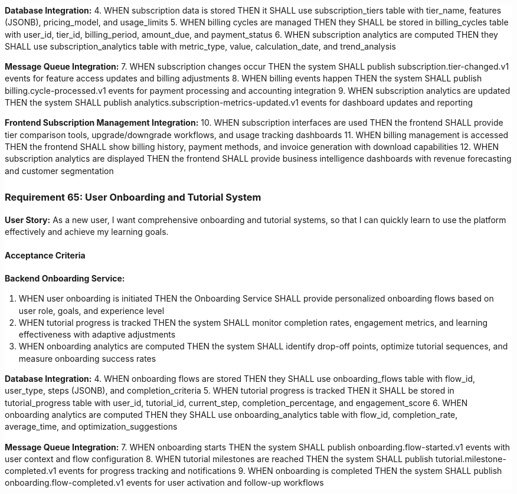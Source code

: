 **Database Integration:**
4. WHEN subscription data is stored THEN it SHALL use subscription_tiers table with tier_name, features (JSONB), pricing_model, and usage_limits
5. WHEN billing cycles are managed THEN they SHALL be stored in billing_cycles table with user_id, tier_id, billing_period, amount_due, and payment_status
6. WHEN subscription analytics are computed THEN they SHALL use subscription_analytics table with metric_type, value, calculation_date, and trend_analysis

**Message Queue Integration:**
7. WHEN subscription changes occur THEN the system SHALL publish subscription.tier-changed.v1 events for feature access updates and billing adjustments
8. WHEN billing events happen THEN the system SHALL publish billing.cycle-processed.v1 events for payment processing and accounting integration
9. WHEN subscription analytics are updated THEN the system SHALL publish analytics.subscription-metrics-updated.v1 events for dashboard updates and reporting

**Frontend Subscription Management Integration:**
10. WHEN subscription interfaces are used THEN the frontend SHALL provide tier comparison tools, upgrade/downgrade workflows, and usage tracking dashboards
11. WHEN billing management is accessed THEN the frontend SHALL show billing history, payment methods, and invoice generation with download capabilities
12. WHEN subscription analytics are displayed THEN the frontend SHALL provide business intelligence dashboards with revenue forecasting and customer segmentation

### Requirement 65: User Onboarding and Tutorial System

**User Story:** As a new user, I want comprehensive onboarding and tutorial systems, so that I can quickly learn to use the platform effectively and achieve my learning goals.

#### Acceptance Criteria

**Backend Onboarding Service:**
1. WHEN user onboarding is initiated THEN the Onboarding Service SHALL provide personalized onboarding flows based on user role, goals, and experience level
2. WHEN tutorial progress is tracked THEN the system SHALL monitor completion rates, engagement metrics, and learning effectiveness with adaptive adjustments
3. WHEN onboarding analytics are computed THEN the system SHALL identify drop-off points, optimize tutorial sequences, and measure onboarding success rates

**Database Integration:**
4. WHEN onboarding flows are stored THEN they SHALL use onboarding_flows table with flow_id, user_type, steps (JSONB), and completion_criteria
5. WHEN tutorial progress is tracked THEN it SHALL be stored in tutorial_progress table with user_id, tutorial_id, current_step, completion_percentage, and engagement_score
6. WHEN onboarding analytics are computed THEN they SHALL use onboarding_analytics table with flow_id, completion_rate, average_time, and optimization_suggestions

**Message Queue Integration:**
7. WHEN onboarding starts THEN the system SHALL publish onboarding.flow-started.v1 events with user context and flow configuration
8. WHEN tutorial milestones are reached THEN the system SHALL publish tutorial.milestone-completed.v1 events for progress tracking and notifications
9. WHEN onboarding is completed THEN the system SHALL publish onboarding.flow-completed.v1 events for user activation and follow-up workflows
